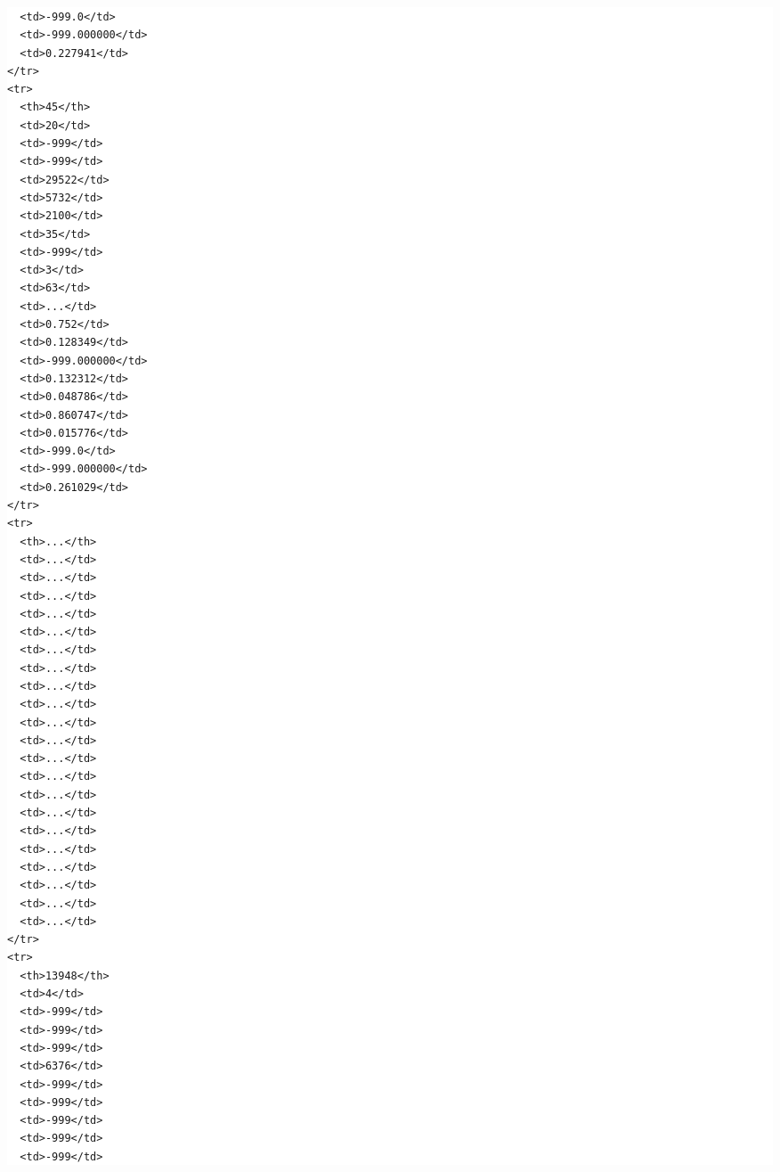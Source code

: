       <td>-999.0</td>
      <td>-999.000000</td>
      <td>0.227941</td>
    </tr>
    <tr>
      <th>45</th>
      <td>20</td>
      <td>-999</td>
      <td>-999</td>
      <td>29522</td>
      <td>5732</td>
      <td>2100</td>
      <td>35</td>
      <td>-999</td>
      <td>3</td>
      <td>63</td>
      <td>...</td>
      <td>0.752</td>
      <td>0.128349</td>
      <td>-999.000000</td>
      <td>0.132312</td>
      <td>0.048786</td>
      <td>0.860747</td>
      <td>0.015776</td>
      <td>-999.0</td>
      <td>-999.000000</td>
      <td>0.261029</td>
    </tr>
    <tr>
      <th>...</th>
      <td>...</td>
      <td>...</td>
      <td>...</td>
      <td>...</td>
      <td>...</td>
      <td>...</td>
      <td>...</td>
      <td>...</td>
      <td>...</td>
      <td>...</td>
      <td>...</td>
      <td>...</td>
      <td>...</td>
      <td>...</td>
      <td>...</td>
      <td>...</td>
      <td>...</td>
      <td>...</td>
      <td>...</td>
      <td>...</td>
      <td>...</td>
    </tr>
    <tr>
      <th>13948</th>
      <td>4</td>
      <td>-999</td>
      <td>-999</td>
      <td>-999</td>
      <td>6376</td>
      <td>-999</td>
      <td>-999</td>
      <td>-999</td>
      <td>-999</td>
      <td>-999</td>